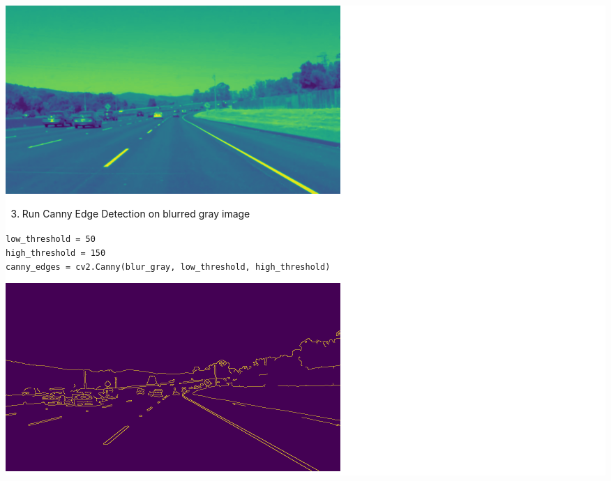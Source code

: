 <img src="test_images_output/pipeline/blur_gray.jpg" width="480" alt="Blurred Image" />

3) Run Canny Edge Detection on blurred gray image
```
low_threshold = 50
high_threshold = 150
canny_edges = cv2.Canny(blur_gray, low_threshold, high_threshold)
```
<img src="test_images_output/pipeline/canny_edges.jpg" width="480" alt="Canny Edges Image" />
